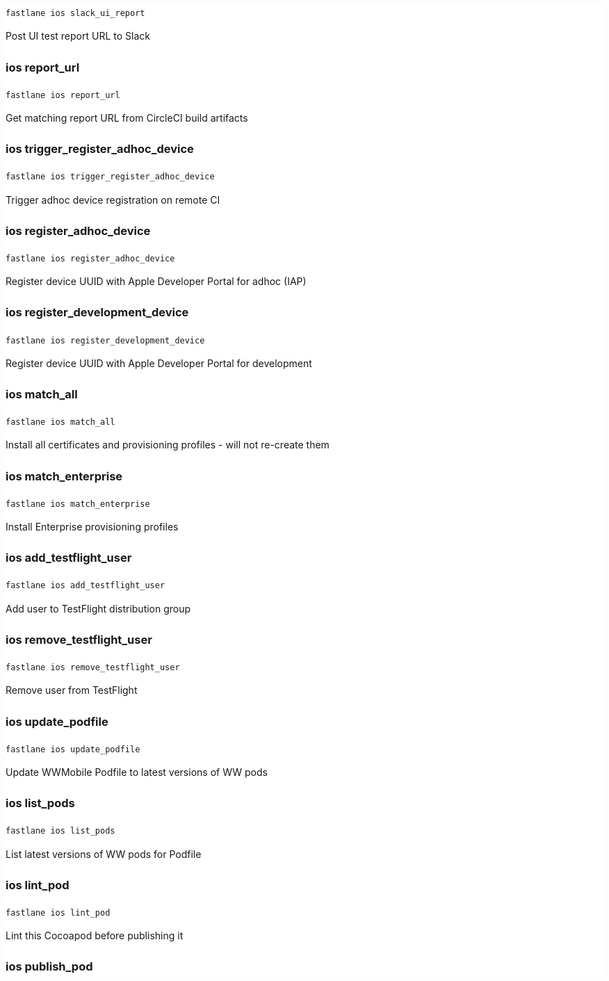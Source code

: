 ```
fastlane ios slack_ui_report
```
Post UI test report URL to Slack
### ios report_url
```
fastlane ios report_url
```
Get matching report URL from CircleCI build artifacts
### ios trigger_register_adhoc_device
```
fastlane ios trigger_register_adhoc_device
```
Trigger adhoc device registration on remote CI
### ios register_adhoc_device
```
fastlane ios register_adhoc_device
```
Register device UUID with Apple Developer Portal for adhoc (IAP)
### ios register_development_device
```
fastlane ios register_development_device
```
Register device UUID with Apple Developer Portal for development
### ios match_all
```
fastlane ios match_all
```
Install all certificates and provisioning profiles - will not re-create them
### ios match_enterprise
```
fastlane ios match_enterprise
```
Install Enterprise provisioning profiles
### ios add_testflight_user
```
fastlane ios add_testflight_user
```
Add user to TestFlight distribution group
### ios remove_testflight_user
```
fastlane ios remove_testflight_user
```
Remove user from TestFlight
### ios update_podfile
```
fastlane ios update_podfile
```
Update WWMobile Podfile to latest versions of WW pods
### ios list_pods
```
fastlane ios list_pods
```
List latest versions of WW pods for Podfile
### ios lint_pod
```
fastlane ios lint_pod
```
Lint this Cocoapod before publishing it
### ios publish_pod